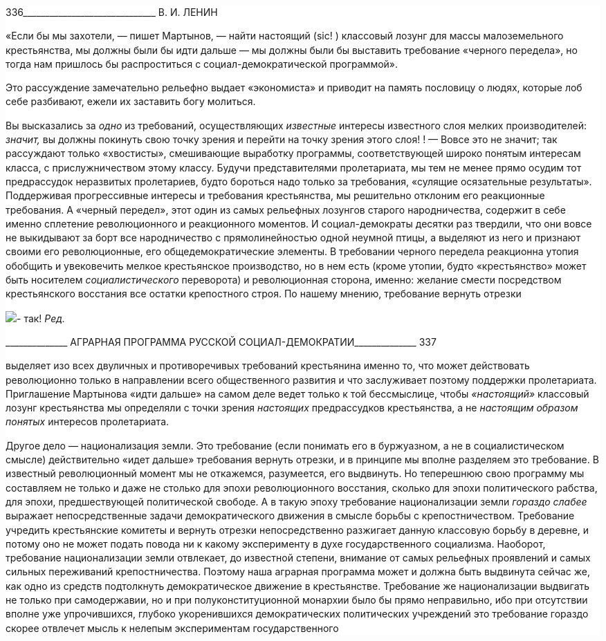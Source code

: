   

336______________________________ В. И. ЛЕНИН

«Если бы мы захотели, — пишет Мартынов, — найти настоящий (sic! ) классовый ло­зунг для массы малоземельного крестьянства, мы должны были бы идти дальше — мы должны были бы выставить требование «черного передела», но тогда нам пришлось бы распроститься с социал-демократической программой».

Это рассуждение замечательно рельефно выдает «экономиста» и приводит на память пословицу о людях, которые лоб себе разбивают, ежели их заставить богу молиться.

Вы высказались за _одно_ из требований, осуществляющих _известные_ интересы из­вестного слоя мелких производителей: _значит,_ вы должны покинуть свою точку зрения и перейти на точку зрения этого слоя! ! — Вовсе это не значит; так рассуждают только «хвостисты», смешивающие выработку программы, соответствующей широко понятым интересам класса, с прислужничеством этому классу. Будучи представителями проле­тариата, мы тем не менее прямо осудим тот предрассудок неразвитых пролетариев, будто бороться надо только за требования, «сулящие осязательные результаты». Под­держивая прогрессивные интересы и требования крестьянства, мы решительно откло­ним его реакционные требования. А «черный передел», этот один из самых рельефных лозунгов старого народничества, содержит в себе именно сплетение революционного и реакционного моментов. И социал-демократы десятки раз твердили, что они вовсе не выкидывают за борт все народничество с прямолинейностью одной неумной птицы, а выделяют из него и признают своими его революционные, его общедемократические элементы. В требовании черного передела реакционна утопия обобщить и увековечить мелкое крестьянское производство, но в нем есть (кроме утопии, будто «крестьянство» может быть носителем _социалистического_ переворота) и революционная сторона, именно: желание смести посредством крестьянского восстания все остатки крепостного строя. По нашему мнению, требование вернуть отрезки

![](file:///C:/Users/bot32/AppData/Local/Temp/msohtmlclip1/01/clip_image001.png)- так! _Ред._

  

______________ АГРАРНАЯ ПРОГРАММА РУССКОЙ СОЦИАЛ-ДЕМОКРАТИИ______________ 337

выделяет изо всех двуличных и противоречивых требований крестьянина именно то, что может действовать революционно только в направлении всего общественного раз­вития и что заслуживает поэтому поддержки пролетариата. Приглашение Мартынова «идти дальше» на самом деле ведет только к той бессмыслице, чтобы _«настоящий»_ классовый лозунг крестьянства мы определяли с точки зрения _настоящих_ предрассуд­ков крестьянства, а не _настоящим образом понятых_ интересов пролетариата.

Другое дело — национализация земли. Это требование (если понимать его в буржу­азном, а не в социалистическом смысле) действительно «идет дальше» требования вер­нуть отрезки, и в принципе мы вполне разделяем это требование. В известный револю­ционный момент мы не откажемся, разумеется, его выдвинуть. Но теперешнюю свою программу мы составляем не только и даже не столько для эпохи революционного вос­стания, сколько для эпохи политического рабства, для эпохи, предшествующей поли­тической свободе. А в такую эпоху требование национализации земли _гораздо слабее_ выражает непосредственные задачи демократического движения в смысле борьбы с крепостничеством. Требование учредить крестьянские комитеты и вернуть отрезки не­посредственно разжигает данную классовую борьбу в деревне, и потому оно не может подать повода ни к какому эксперименту в духе государственного социализма. Наобо­рот, требование национализации земли отвлекает, до известной степени, внимание от самых рельефных проявлений и самых сильных переживаний крепостничества. Поэто­му наша аграрная программа может и должна быть выдвинута сейчас же, как одно из средств подтолкнуть демократическое движение в крестьянстве. Требование же нацио­нализации выдвигать не только при самодержавии, но и при полуконституционной мо­нархии было бы прямо неправильно, ибо при отсутствии вполне уже упрочившихся, глубоко укоренившихся демократических политических учреждений это требование гораздо скорее отвлечет мысль к нелепым экспериментам государственного

